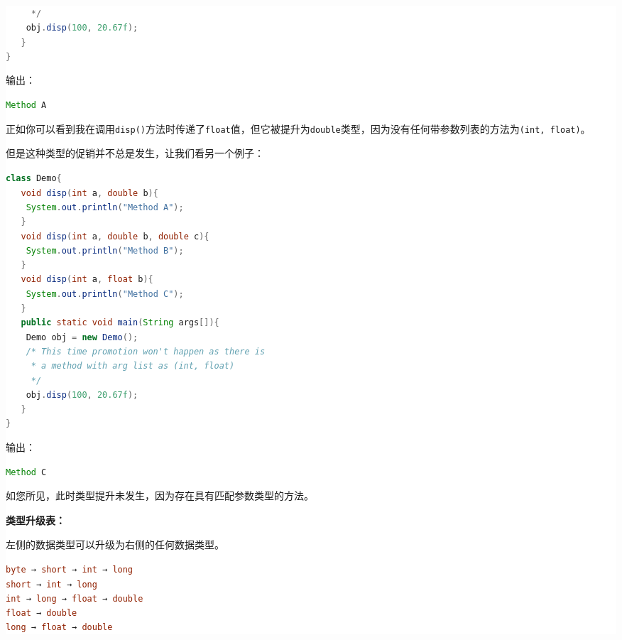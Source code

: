 ```java
	 */
	obj.disp(100, 20.67f);
   }
}
```

输出：

```java
Method A
```

正如你可以看到我在调用`disp()`方法时传递了`float`值，但它被提升为`double`类型，因为没有任何带参数列表的方法为`(int, float)`。

但是这种类型的促销并不总是发生，让我们看另一个例子：

```java
class Demo{
   void disp(int a, double b){
	System.out.println("Method A");
   }
   void disp(int a, double b, double c){
	System.out.println("Method B");
   }
   void disp(int a, float b){
	System.out.println("Method C");
   }
   public static void main(String args[]){
	Demo obj = new Demo();
	/* This time promotion won't happen as there is
	 * a method with arg list as (int, float)
	 */
	obj.disp(100, 20.67f);
   }
}
```

输出：

```java
Method C
```

如您所见，此时类型提升未发生，因为存在具有匹配参数类型的方法。

**类型升级表：**

左侧的数据类型可以升级为右侧的任何数据类型。

```java
byte → short → int → long
short → int → long
int → long → float → double
float → double
long → float → double

```
